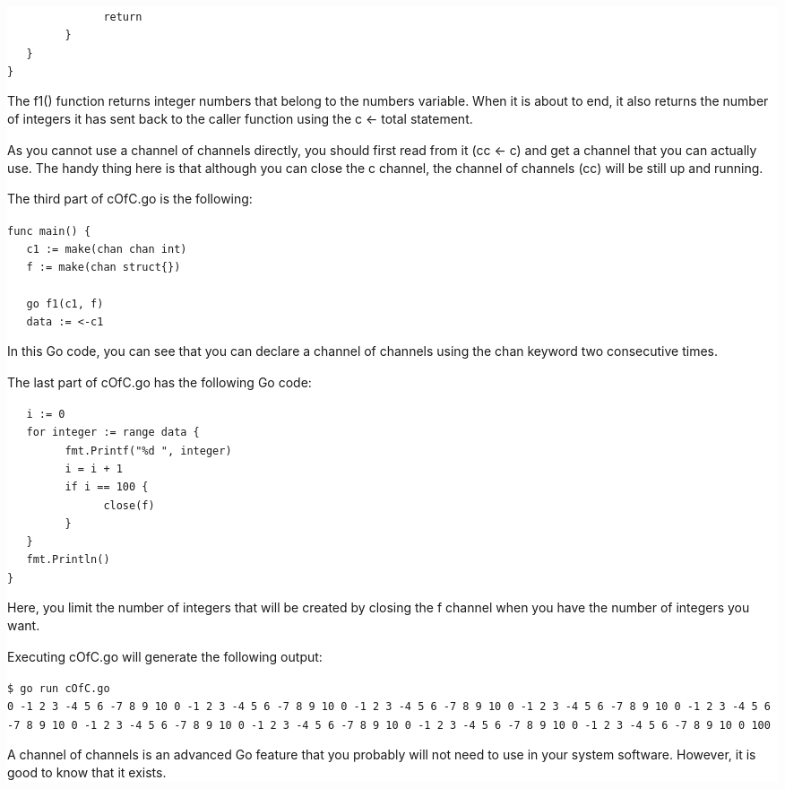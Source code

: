 ```markup
               return 
         } 
   } 
} 
```

The f1() function returns integer numbers that belong to the numbers variable. When it is about to end, it also returns the number of integers it has sent back to the caller function using the c <- total statement.

As you cannot use a channel of channels directly, you should first read from it (cc <- c) and get a channel that you can actually use. The handy thing here is that although you can close the c channel, the channel of channels (cc) will be still up and running.

The third part of cOfC.go is the following:

```markup
func main() { 
   c1 := make(chan chan int) 
   f := make(chan struct{}) 
 
   go f1(c1, f) 
   data := <-c1 
```

In this Go code, you can see that you can declare a channel of channels using the chan keyword two consecutive times.

The last part of cOfC.go has the following Go code:

```markup
   i := 0 
   for integer := range data { 
         fmt.Printf("%d ", integer) 
         i = i + 1 
         if i == 100 { 
               close(f) 
         } 
   } 
   fmt.Println() 
} 
```

Here, you limit the number of integers that will be created by closing the f channel when you have the number of integers you want.

Executing cOfC.go will generate the following output:

```markup
$ go run cOfC.go
0 -1 2 3 -4 5 6 -7 8 9 10 0 -1 2 3 -4 5 6 -7 8 9 10 0 -1 2 3 -4 5 6 -7 8 9 10 0 -1 2 3 -4 5 6 -7 8 9 10 0 -1 2 3 -4 5 6 -7 8 9 10 0 -1 2 3 -4 5 6 -7 8 9 10 0 -1 2 3 -4 5 6 -7 8 9 10 0 -1 2 3 -4 5 6 -7 8 9 10 0 -1 2 3 -4 5 6 -7 8 9 10 0 100
```

A channel of channels is an advanced Go feature that you probably will not need to use in your system software. However, it is good to know that it exists.
